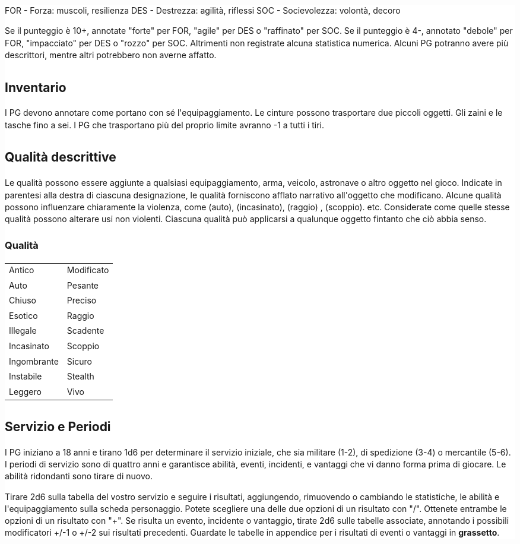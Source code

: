 FOR - Forza: muscoli, resilienza
DES - Destrezza: agilità, riflessi
SOC - Socievolezza: volontà, decoro

Se il punteggio è 10+, annotate "forte" per FOR, "agile" per DES o "raffinato" per SOC. Se il punteggio è 4-, annotato "debole" per FOR, "impacciato" per DES o "rozzo" per SOC. Altrimenti non registrate alcuna statistica numerica. Alcuni PG potranno avere più descrittori, mentre altri potrebbero non averne affatto.

## Inventario
I PG devono annotare come portano con sé l'equipaggiamento. Le cinture possono trasportare due piccoli oggetti. Gli zaini e le tasche fino a sei. I PG che trasportano più del proprio limite avranno -1 a tutti i tiri.

## Qualità descrittive
Le qualità possono essere aggiunte a qualsiasi equipaggiamento, arma, veicolo, astronave o altro oggetto nel gioco. Indicate in parentesi alla destra di ciascuna designazione, le qualità forniscono afflato narrativo all'oggetto che modificano. Alcune qualità possono influenzare chiaramente la violenza, come (auto), (incasinato), (raggio) , (scoppio). etc. Considerate come quelle stesse qualità possono alterare usi non violenti. Ciascuna qualità può applicarsi a qualunque oggetto fintanto che ciò abbia senso.

### Qualità

|             |            |
| ----------- | ---------- |
| Antico      | Modificato |
| Auto        | Pesante    |
| Chiuso      | Preciso    |
| Esotico     | Raggio     |
| Illegale    | Scadente   |
| Incasinato  | Scoppio    |
| Ingombrante | Sicuro     |
| Instabile   | Stealth    |
| Leggero     | Vivo       |


## Servizio e Periodi
I PG iniziano a 18 anni e tirano 1d6 per determinare il servizio iniziale, che sia militare (1-2), di spedizione (3-4) o mercantile (5-6). I periodi di servizio sono di quattro anni e garantisce abilità, eventi, incidenti, e vantaggi che vi danno forma prima di giocare. Le abilità ridondanti sono tirare di nuovo.

Tirare 2d6 sulla tabella del vostro servizio e seguire i risultati, aggiungendo, rimuovendo o cambiando le statistiche, le abilità e l'equipaggiamento sulla scheda personaggio. Potete scegliere una delle due opzioni di un risultato con "/". Ottenete entrambe le opzioni di un risultato con "+". Se risulta un evento, incidente o vantaggio, tirate 2d6 sulle tabelle associate, annotando i possibili modificatori +/-1 o +/-2 sui risultati precedenti. Guardate le tabelle in appendice per i risultati di eventi o vantaggi in **grassetto**.
